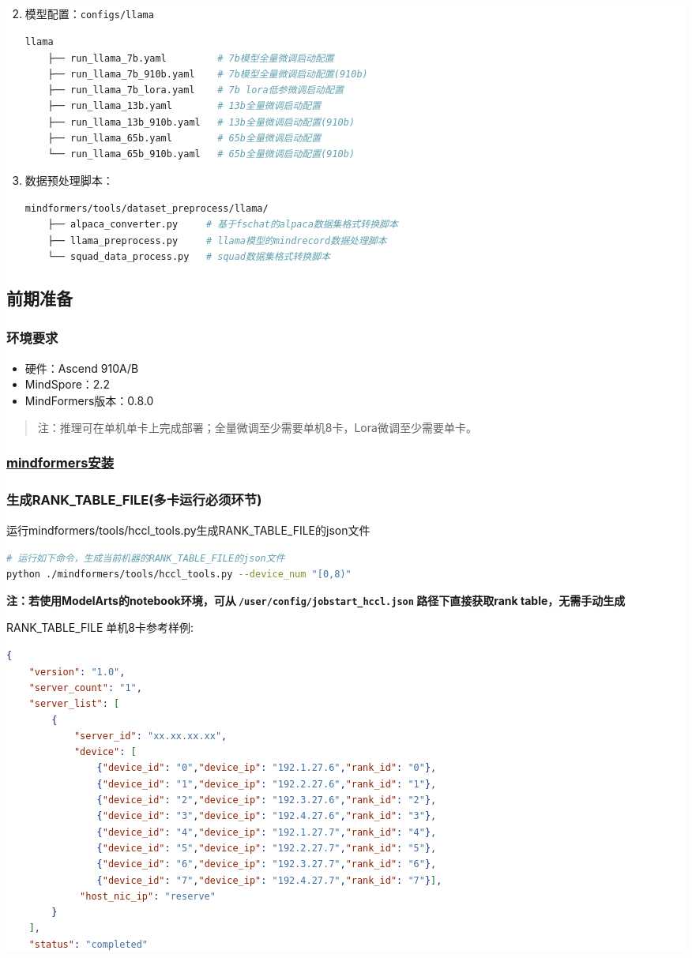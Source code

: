 2. 模型配置：`configs/llama`

    ```bash
    llama
        ├── run_llama_7b.yaml         # 7b模型全量微调启动配置
        ├── run_llama_7b_910b.yaml    # 7b模型全量微调启动配置(910b)
        ├── run_llama_7b_lora.yaml    # 7b lora低参微调启动配置
        ├── run_llama_13b.yaml        # 13b全量微调启动配置
        ├── run_llama_13b_910b.yaml   # 13b全量微调启动配置(910b)
        ├── run_llama_65b.yaml        # 65b全量微调启动配置
        └── run_llama_65b_910b.yaml   # 65b全量微调启动配置(910b)
    ```

3. 数据预处理脚本：

    ```bash
    mindformers/tools/dataset_preprocess/llama/
        ├── alpaca_converter.py     # 基于fschat的alpaca数据集格式转换脚本
        ├── llama_preprocess.py     # llama模型的mindrecord数据处理脚本
        └── squad_data_process.py   # squad数据集格式转换脚本
    ```

## 前期准备

### 环境要求

- 硬件：Ascend 910A/B
- MindSpore：2.2
- MindFormers版本：0.8.0

> 注：推理可在单机单卡上完成部署；全量微调至少需要单机8卡，Lora微调至少需要单卡。

### [mindformers安装](../../README.md#二mindformers安装)

### 生成RANK_TABLE_FILE(多卡运行必须环节)

运行mindformers/tools/hccl_tools.py生成RANK_TABLE_FILE的json文件

```bash
# 运行如下命令，生成当前机器的RANK_TABLE_FILE的json文件
python ./mindformers/tools/hccl_tools.py --device_num "[0,8)"
```

**注：若使用ModelArts的notebook环境，可从 `/user/config/jobstart_hccl.json` 路径下直接获取rank table，无需手动生成**

RANK_TABLE_FILE 单机8卡参考样例:

```json
{
    "version": "1.0",
    "server_count": "1",
    "server_list": [
        {
            "server_id": "xx.xx.xx.xx",
            "device": [
                {"device_id": "0","device_ip": "192.1.27.6","rank_id": "0"},
                {"device_id": "1","device_ip": "192.2.27.6","rank_id": "1"},
                {"device_id": "2","device_ip": "192.3.27.6","rank_id": "2"},
                {"device_id": "3","device_ip": "192.4.27.6","rank_id": "3"},
                {"device_id": "4","device_ip": "192.1.27.7","rank_id": "4"},
                {"device_id": "5","device_ip": "192.2.27.7","rank_id": "5"},
                {"device_id": "6","device_ip": "192.3.27.7","rank_id": "6"},
                {"device_id": "7","device_ip": "192.4.27.7","rank_id": "7"}],
             "host_nic_ip": "reserve"
        }
    ],
    "status": "completed"
```